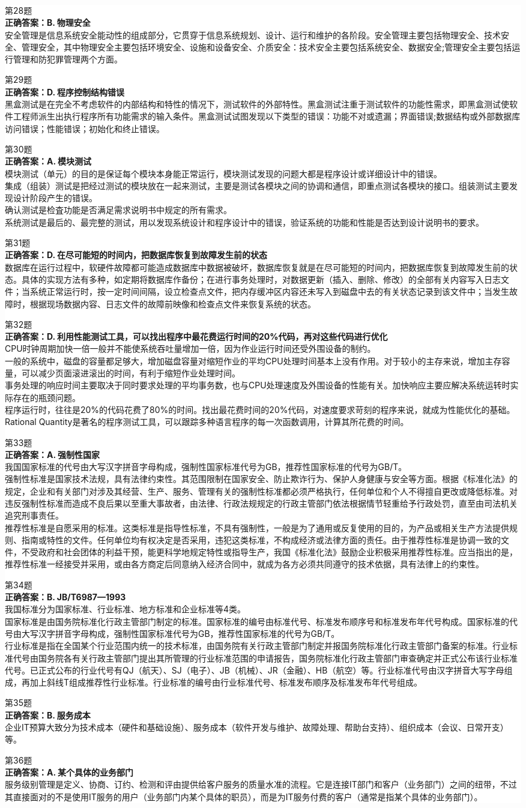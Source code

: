 第28题  
**正确答案：B. 物理安全**  
安全管理是信息系统安全能动性的组成部分，它贯穿于信息系统规划、设计、运行和维护的各阶段。安全管理主要包括物理安全、技术安全、管理安全，其中物理安全主要包括环境安全、设施和设备安全、介质安全：技术安全主要包括系统安全、数据安全;管理安全主要包括运行管理和防犯罪管理两个方面。  
  
第29题  
**正确答案：D. 程序控制结构错误**  
黑盒测试是在完全不考虑软件的内部结构和特性的情况下，测试软件的外部特性。黑盒测试注重于测试软件的功能性需求，即黑盒测试使软件工程师派生出执行程序所有功能需求的输入条件。黑盒测试试图发现以下类型的错误：功能不对或遗漏；界面错误;数据结构或外部数据库访问错误；性能错误；初始化和终止错误。  
  
第30题  
**正确答案：A. 模块测试**  
模块测试（单元）的目的是保证每个模块本身能正常运行，模块测试发现的问题大都是程序设计或详细设计中的错误。  
集成（组装）测试是把经过测试的模块放在一起来测试，主要是测试各模块之间的协调和通信，即重点测试各模块的接口。组装测试主要发现设计阶段产生的错误。  
确认测试是检査功能是否满足需求说明书中规定的所有需求。  
系统测试是最后的、最完整的测试，用以发现系统设计和程序设计中的错误，验证系统的功能和性能是否达到设计说明书的要求。  
  
第31题  
**正确答案：D. 在尽可能短的时间内，把数据库恢复到故障发生前的状态**  
数据库在运行过程中，软硬件故障都可能造成数据库中数据被破坏，数据库恢复就是在尽可能短的时间内，把数据库恢复到故障发生前的状态。具体的实现方法有多种，如定期将数据库作备份；在进行事务处理时，对数据更新（插入、删除、修改）的全部有关内容写入日志文件；当系统正常运行时，按一定时间间隔，设立检查点文件，把内存缓冲区内容还未写入到磁盘中去的有关状态记录到该文件中；当发生故障时，根据现场数据内容、日志文件的故障前映像和检查点文件来恢复系统的状态。  
  
第32题  
**正确答案：D. 利用性能测试工具，可以找出程序中最花费运行时间的20%代码，再对这些代码进行优化**  
CPU时钟周期加快一倍一般并不能使系统吞吐量增加一倍，因为作业运行时间还受外围设备的制约。  
一般的系统中，磁盘的容量都足够大，增加磁盘容量对缩短作业的平均CPU处理时间基本上没有作用。对于较小的主存来说，增加主存容量，可以减少页面滚进滚出的时间，有利于缩短作业处理时间。  
事务处理的响应时间主要取决于同时要求处理的平均事务数，也与CPU处理速度及外围设备的性能有关。加快响应主要应解决系统运转时实际存在的瓶颈问题。  
程序运行时，往往是20%的代码花费了80%的时间。找出最花费时间的20%代码，对速度要求苛刻的程序来说，就成为性能优化的基础。Rational Quantity是著名的程序测试工具，可以跟踪多种语言程序的每一次函数调用，计算其所花费的时间。  
  
第33题  
**正确答案：A. 强制性国家**  
我国国家标准的代号由大写汉字拼音字母构成，强制性国家标准代号为GB，推荐性国家标准的代号为GB/T。  
强制性标准是国家技术法规，具有法律约束性。其范围限制在国家安全、防止欺诈行为、保护人身健康与安全等方面。根据《标准化法》的规定，企业和有关部门对涉及其经营、生产、服务、管理有关的强制性标准都必须严格执行，任何单位和个人不得擅自更改或降低标准。对违反强制性标准而造成不良后果以至重大事故者，由法律、行政法规规定的行政主管部门依法根据情节轻重给予行政处罚，直至由司法机关追究刑事责任。  
推荐性标准是自愿采用的标准。这类标准是指导性标准，不具有强制性，一般是为了通用或反复使用的目的，为产品或相关生产方法提供规则、指南或特性的文件。任何单位均有权决定是否采用，违犯这类标准，不构成经济或法律方面的责任。由于推荐性标准是协调一致的文件，不受政府和社会团体的利益干预，能更科学地规定特性或指导生产，我国《标准化法》鼓励企业积极采用推荐性标准。应当指出的是，推荐性标准一经接受并采用，或由各方商定后同意纳入经济合同中，就成为各方必须共同遵守的技术依据，具有法律上的约束性。  
  
第34题  
**正确答案：B. JB/T6987—1993**  
我国标准分为国家标准、行业标准、地方标准和企业标准等4类。  
国家标准是由国务院标准化行政主管部门制定的标准。国家标准的编号由标准代号、标准发布顺序号和标准发布年代号构成。国家标准的代号由大写汉字拼音字母构成，强制性国家标准代号为GB，推荐性国家标准的代号为GB/T。  
行业标准是指在全国某个行业范围内统一的技术标准，由国务院有关行政主管部门制定并报国务院标准化行政主管部门备案的标准。行业标准代号由国务院各有关行政主管部门提出其所管理的行业标准范围的申请报告，国务院标准化行政主管部门审查确定并正式公布该行业标准代号。已正式公布的行业代号有QJ（航天）、SJ（电子）、JB（机械）、JR（金融）、HB（航空）等。行业标准代号由汉字拼音大写字母组成，再加上斜线T组成推荐性行业标准。行业标准的编号由行业标准代号、标准发布顺序及标准发布年代号组成。  
  
第35题  
**正确答案：B. 服务成本**  
企业IT预算大致分为技术成本（硬件和基础设施）、服务成本（软件开发与维护、故障处理、帮助台支持）、组织成本（会议、日常开支）等。  
  
第36题  
**正确答案：A. 某个具体的业务部门**  
服务级别管理是定义、协商、订约、检测和评由提供给客户服务的质量水准的流程。它是连接IT部门和客户（业务部门）之间的纽带，不过其直接面对的不是使用IT服务的用户（业务部门内某个具体的职员），而是为IT服务付费的客户（通常是指某个具体的业务部门）。  
  